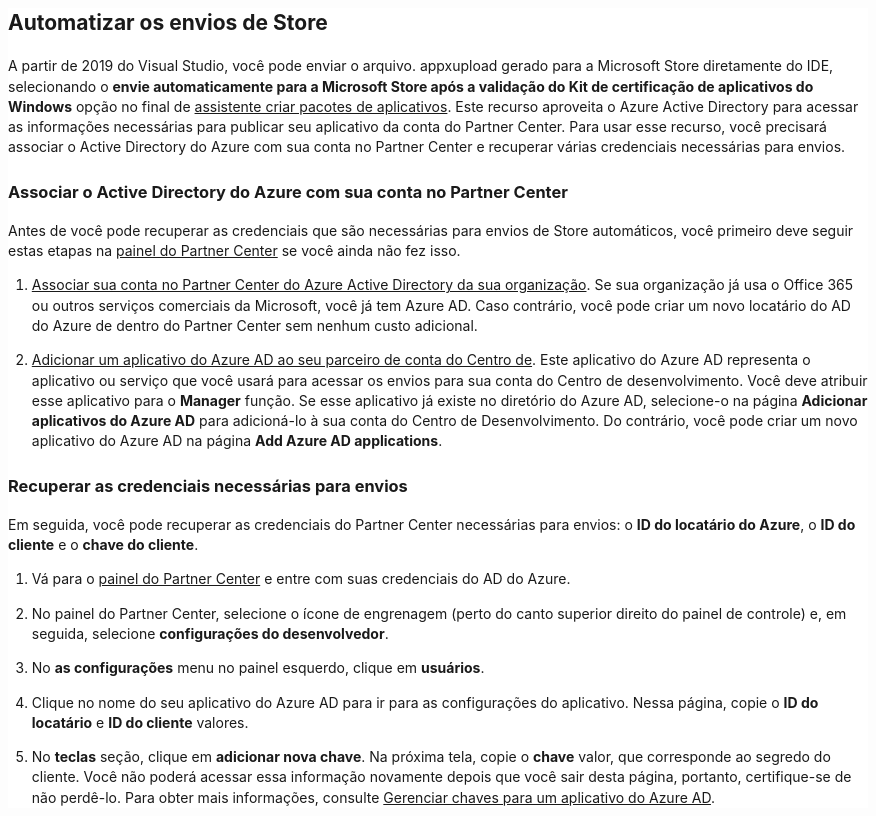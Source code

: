 ## <a name="automate-store-submissions"></a>Automatizar os envios de Store

A partir de 2019 do Visual Studio, você pode enviar o arquivo. appxupload gerado para a Microsoft Store diretamente do IDE, selecionando o **envie automaticamente para a Microsoft Store após a validação do Kit de certificação de aplicativos do Windows** opção no final de [assistente criar pacotes de aplicativos](#create-your-app-package-upload-file-using-visual-studio). Este recurso aproveita o Azure Active Directory para acessar as informações necessárias para publicar seu aplicativo da conta do Partner Center. Para usar esse recurso, você precisará associar o Active Directory do Azure com sua conta no Partner Center e recuperar várias credenciais necessárias para envios.

### <a name="associate-azure-active-directory-with-your-partner-center-account"></a>Associar o Active Directory do Azure com sua conta no Partner Center

Antes de você pode recuperar as credenciais que são necessárias para envios de Store automáticos, você primeiro deve seguir estas etapas na [painel do Partner Center](https://partner.microsoft.com/dashboard) se você ainda não fez isso.

1. [Associar sua conta no Partner Center do Azure Active Directory da sua organização](https://docs.microsoft.com/windows/uwp/publish/associate-azure-ad-with-partner-center). Se sua organização já usa o Office 365 ou outros serviços comerciais da Microsoft, você já tem Azure AD. Caso contrário, você pode criar um novo locatário do AD do Azure de dentro do Partner Center sem nenhum custo adicional.

2. [Adicionar um aplicativo do Azure AD ao seu parceiro de conta do Centro de](https://docs.microsoft.com/windows/uwp/publish/add-users-groups-and-azure-ad-applications#add-azure-ad-applications-to-your-partner-center-account). Este aplicativo do Azure AD representa o aplicativo ou serviço que você usará para acessar os envios para sua conta do Centro de desenvolvimento. Você deve atribuir esse aplicativo para o **Manager** função. Se esse aplicativo já existe no diretório do Azure AD, selecione-o na página **Adicionar aplicativos do Azure AD** para adicioná-lo à sua conta do Centro de Desenvolvimento. Do contrário, você pode criar um novo aplicativo do Azure AD na página **Add Azure AD applications**.

### <a name="retrieve-the-credentials-required-for-submissions"></a>Recuperar as credenciais necessárias para envios

Em seguida, você pode recuperar as credenciais do Partner Center necessárias para envios: o **ID do locatário do Azure**, o **ID do cliente** e o **chave do cliente**.

1. Vá para o [painel do Partner Center](https://partner.microsoft.com/dashboard) e entre com suas credenciais do AD do Azure.

2. No painel do Partner Center, selecione o ícone de engrenagem (perto do canto superior direito do painel de controle) e, em seguida, selecione **configurações do desenvolvedor**.

3. No **as configurações** menu no painel esquerdo, clique em **usuários**.

4. Clique no nome do seu aplicativo do Azure AD para ir para as configurações do aplicativo. Nessa página, copie o **ID do locatário** e **ID do cliente** valores.

5. No **teclas** seção, clique em **adicionar nova chave**. Na próxima tela, copie o **chave** valor, que corresponde ao segredo do cliente. Você não poderá acessar essa informação novamente depois que você sair desta página, portanto, certifique-se de não perdê-lo. Para obter mais informações, consulte [Gerenciar chaves para um aplicativo do Azure AD](https://docs.microsoft.com/windows/uwp/publish/add-users-groups-and-azure-ad-applications#manage-keys-for-an-azure-ad-application).
